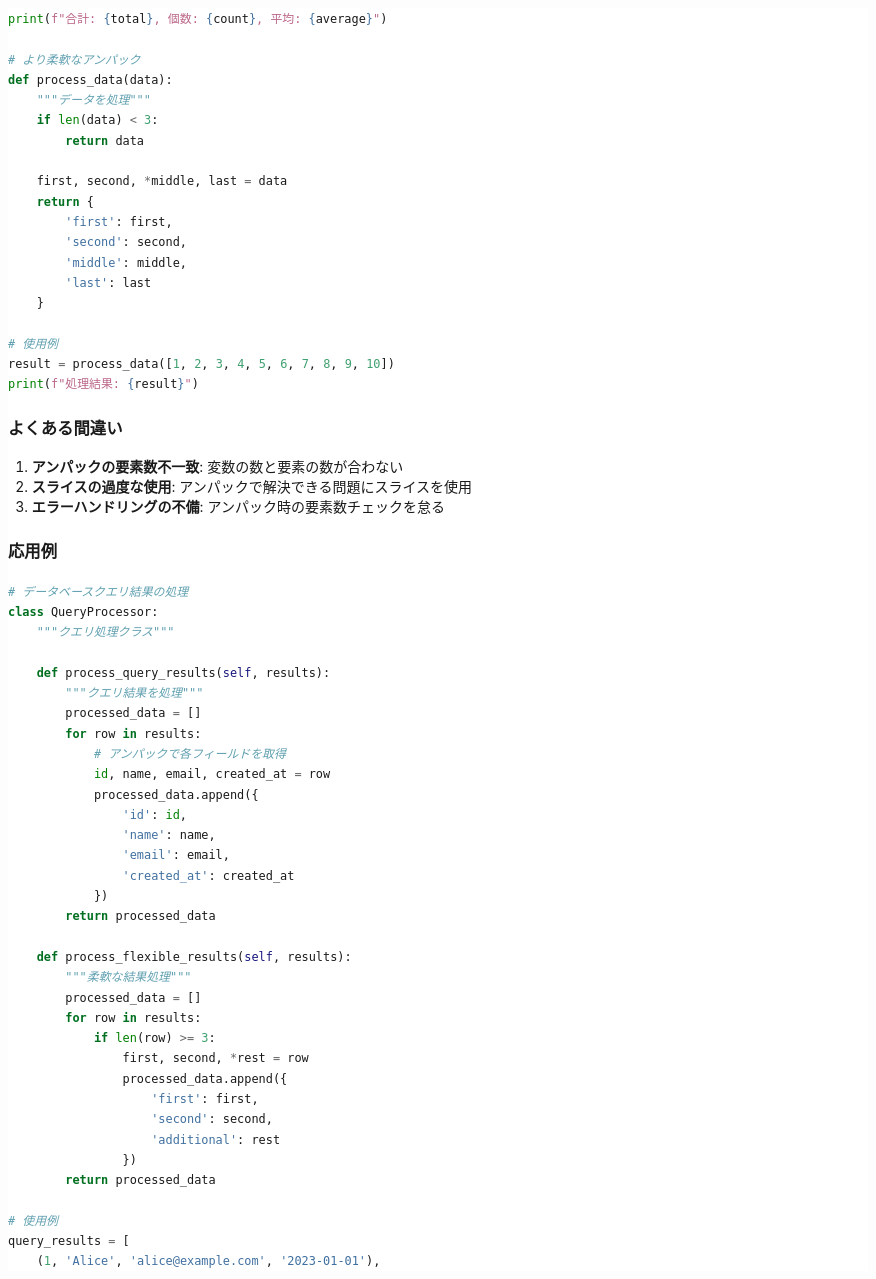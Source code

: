 ```python
print(f"合計: {total}, 個数: {count}, 平均: {average}")

# より柔軟なアンパック
def process_data(data):
    """データを処理"""
    if len(data) < 3:
        return data
    
    first, second, *middle, last = data
    return {
        'first': first,
        'second': second,
        'middle': middle,
        'last': last
    }

# 使用例
result = process_data([1, 2, 3, 4, 5, 6, 7, 8, 9, 10])
print(f"処理結果: {result}")
```

### よくある間違い

1. **アンパックの要素数不一致**: 変数の数と要素の数が合わない
2. **スライスの過度な使用**: アンパックで解決できる問題にスライスを使用
3. **エラーハンドリングの不備**: アンパック時の要素数チェックを怠る

### 応用例

```python
# データベースクエリ結果の処理
class QueryProcessor:
    """クエリ処理クラス"""
    
    def process_query_results(self, results):
        """クエリ結果を処理"""
        processed_data = []
        for row in results:
            # アンパックで各フィールドを取得
            id, name, email, created_at = row
            processed_data.append({
                'id': id,
                'name': name,
                'email': email,
                'created_at': created_at
            })
        return processed_data
    
    def process_flexible_results(self, results):
        """柔軟な結果処理"""
        processed_data = []
        for row in results:
            if len(row) >= 3:
                first, second, *rest = row
                processed_data.append({
                    'first': first,
                    'second': second,
                    'additional': rest
                })
        return processed_data

# 使用例
query_results = [
    (1, 'Alice', 'alice@example.com', '2023-01-01'),
```